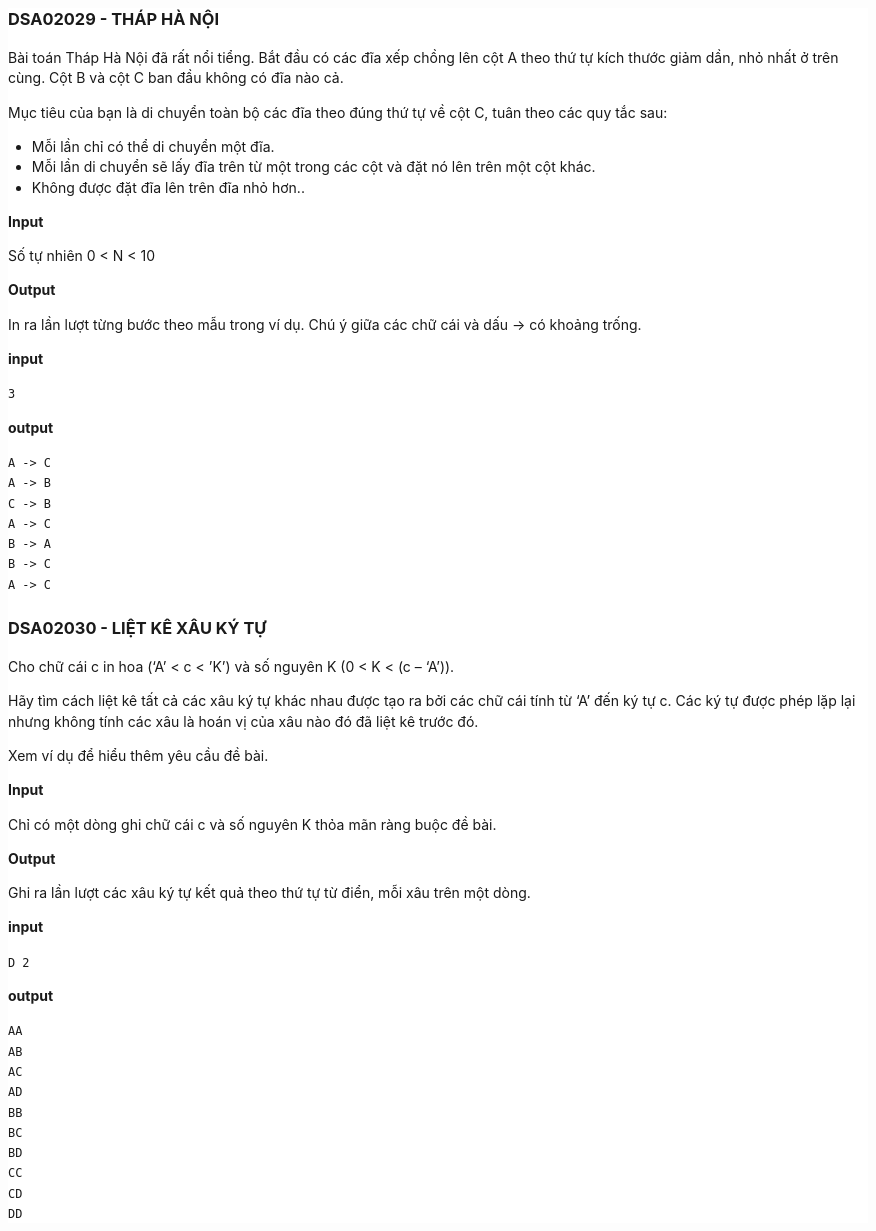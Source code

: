 ### DSA02029 - THÁP HÀ NỘI

Bài toán Tháp Hà Nội đã rất nổi tiểng. Bắt đầu có các đĩa xếp chồng lên cột A theo thứ tự kích thước giảm dần, nhỏ nhất ở trên cùng. Cột B và cột C ban đầu không có đĩa nào cả.

Mục tiêu của bạn là di chuyển toàn bộ các đĩa theo đúng thứ tự về cột C, tuân theo các quy tắc sau:

- Mỗi lần chỉ có thể di chuyển một đĩa.
- Mỗi lần di chuyển sẽ lấy đĩa trên từ một trong các cột và đặt nó lên trên một cột khác.
- Không được đặt đĩa lên trên đĩa nhỏ hơn..

**Input**

Số tự nhiên  0 < N < 10

**Output**

In ra lần lượt từng bước theo mẫu trong ví dụ. Chú ý giữa các chữ cái và dấu -> có khoảng trống.

**input**
```
3
```

**output**
```
A -> C
A -> B
C -> B
A -> C
B -> A
B -> C
A -> C
```

### DSA02030 - LIỆT KÊ XÂU KÝ TỰ

Cho chữ cái c in hoa (‘A’ < c < ’K’) và số nguyên K (0 < K < (c – ‘A’)).

Hãy tìm cách  liệt kê tất cả các xâu ký tự khác nhau được tạo ra bởi các chữ cái tính từ ‘A’ đến ký tự c. Các ký tự được phép lặp lại nhưng không tính các xâu là hoán vị của xâu nào đó đã liệt kê trước đó.

Xem ví dụ để hiểu thêm yêu cầu đề bài.

**Input**

Chỉ có một dòng ghi chữ cái c và số nguyên K thỏa mãn ràng buộc đề bài.

**Output**

Ghi ra lần lượt các xâu ký tự kết quả theo thứ tự từ điển, mỗi xâu trên một dòng.

**input**
```
D 2
```

**output**
```
AA
AB
AC
AD
BB
BC
BD
CC
CD
DD
```
